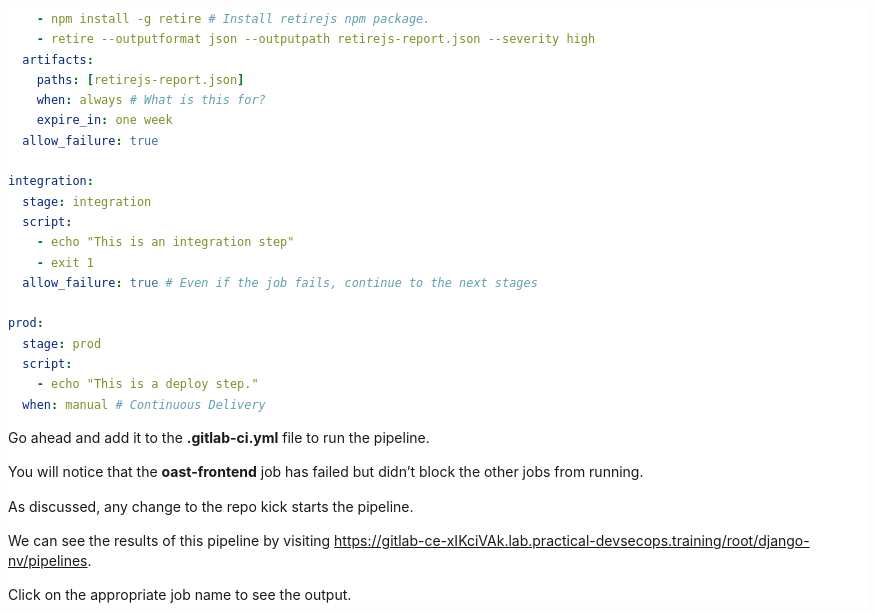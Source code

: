 ```yaml
    - npm install -g retire # Install retirejs npm package.
    - retire --outputformat json --outputpath retirejs-report.json --severity high
  artifacts:
    paths: [retirejs-report.json]
    when: always # What is this for?
    expire_in: one week
  allow_failure: true

integration:
  stage: integration
  script:
    - echo "This is an integration step"
    - exit 1
  allow_failure: true # Even if the job fails, continue to the next stages

prod:
  stage: prod
  script:
    - echo "This is a deploy step."
  when: manual # Continuous Delivery
```

Go ahead and add it to the **.gitlab-ci.yml** file to run the pipeline.

You will notice that the **oast-frontend** job has failed but didn’t block the other jobs from running.

As discussed, any change to the repo kick starts the pipeline.

We can see the results of this pipeline by visiting https://gitlab-ce-xIKciVAk.lab.practical-devsecops.training/root/django-nv/pipelines.

Click on the appropriate job name to see the output.